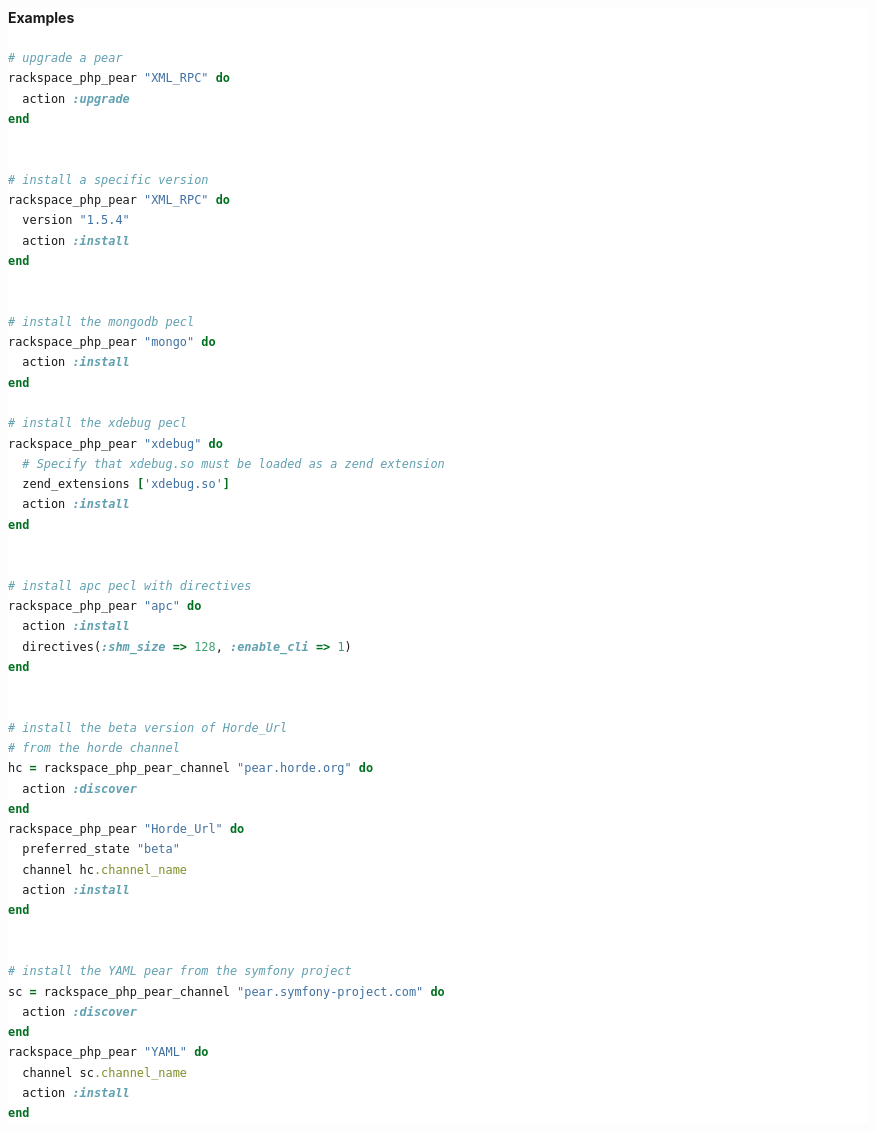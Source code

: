 #### Examples
```ruby
# upgrade a pear
rackspace_php_pear "XML_RPC" do
  action :upgrade
end


# install a specific version
rackspace_php_pear "XML_RPC" do
  version "1.5.4"
  action :install
end


# install the mongodb pecl
rackspace_php_pear "mongo" do
  action :install
end

# install the xdebug pecl
rackspace_php_pear "xdebug" do
  # Specify that xdebug.so must be loaded as a zend extension
  zend_extensions ['xdebug.so']
  action :install
end


# install apc pecl with directives
rackspace_php_pear "apc" do
  action :install
  directives(:shm_size => 128, :enable_cli => 1)
end


# install the beta version of Horde_Url
# from the horde channel
hc = rackspace_php_pear_channel "pear.horde.org" do
  action :discover
end
rackspace_php_pear "Horde_Url" do
  preferred_state "beta"
  channel hc.channel_name
  action :install
end


# install the YAML pear from the symfony project
sc = rackspace_php_pear_channel "pear.symfony-project.com" do
  action :discover
end
rackspace_php_pear "YAML" do
  channel sc.channel_name
  action :install
end
```
